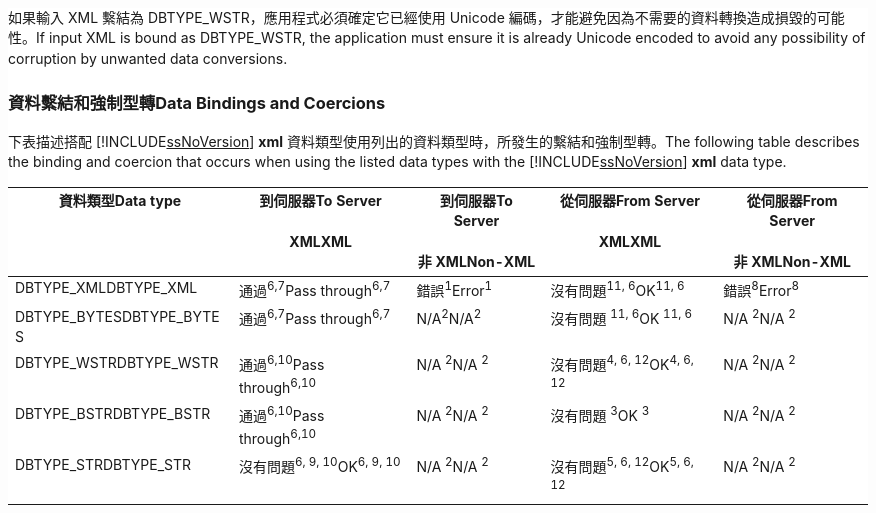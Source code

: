  <span data-ttu-id="68a27-135">如果輸入 XML 繫結為 DBTYPE_WSTR，應用程式必須確定它已經使用 Unicode 編碼，才能避免因為不需要的資料轉換造成損毀的可能性。</span><span class="sxs-lookup"><span data-stu-id="68a27-135">If input XML is bound as DBTYPE_WSTR, the application must ensure it is already Unicode encoded to avoid any possibility of corruption by unwanted data conversions.</span></span>  
  
### <a name="data-bindings-and-coercions"></a><span data-ttu-id="68a27-136">資料繫結和強制型轉</span><span class="sxs-lookup"><span data-stu-id="68a27-136">Data Bindings and Coercions</span></span>  
 <span data-ttu-id="68a27-137">下表描述搭配 [!INCLUDE[ssNoVersion](../../../includes/ssnoversion-md.md)] **xml** 資料類型使用列出的資料類型時，所發生的繫結和強制型轉。</span><span class="sxs-lookup"><span data-stu-id="68a27-137">The following table describes the binding and coercion that occurs when using the listed data types with the [!INCLUDE[ssNoVersion](../../../includes/ssnoversion-md.md)] **xml** data type.</span></span>  
  
|<span data-ttu-id="68a27-138">資料類型</span><span class="sxs-lookup"><span data-stu-id="68a27-138">Data type</span></span>|<span data-ttu-id="68a27-139">到伺服器</span><span class="sxs-lookup"><span data-stu-id="68a27-139">To Server</span></span><br /><br /> <span data-ttu-id="68a27-140">**XML**</span><span class="sxs-lookup"><span data-stu-id="68a27-140">**XML**</span></span>|<span data-ttu-id="68a27-141">到伺服器</span><span class="sxs-lookup"><span data-stu-id="68a27-141">To Server</span></span><br /><br /> <span data-ttu-id="68a27-142">**非 XML**</span><span class="sxs-lookup"><span data-stu-id="68a27-142">**Non-XML**</span></span>|<span data-ttu-id="68a27-143">從伺服器</span><span class="sxs-lookup"><span data-stu-id="68a27-143">From Server</span></span><br /><br /> <span data-ttu-id="68a27-144">**XML**</span><span class="sxs-lookup"><span data-stu-id="68a27-144">**XML**</span></span>|<span data-ttu-id="68a27-145">從伺服器</span><span class="sxs-lookup"><span data-stu-id="68a27-145">From Server</span></span><br /><br /> <span data-ttu-id="68a27-146">**非 XML**</span><span class="sxs-lookup"><span data-stu-id="68a27-146">**Non-XML**</span></span>|  
|---------------|---------------------------|--------------------------------|-----------------------------|----------------------------------|  
|<span data-ttu-id="68a27-147">DBTYPE_XML</span><span class="sxs-lookup"><span data-stu-id="68a27-147">DBTYPE_XML</span></span>|<span data-ttu-id="68a27-148">通過<sup>6,7</sup></span><span class="sxs-lookup"><span data-stu-id="68a27-148">Pass through<sup>6,7</sup></span></span>|<span data-ttu-id="68a27-149">錯誤<sup>1</sup></span><span class="sxs-lookup"><span data-stu-id="68a27-149">Error<sup>1</sup></span></span>|<span data-ttu-id="68a27-150">沒有問題<sup>11, 6</sup></span><span class="sxs-lookup"><span data-stu-id="68a27-150">OK<sup>11, 6</sup></span></span>|<span data-ttu-id="68a27-151">錯誤<sup>8</sup></span><span class="sxs-lookup"><span data-stu-id="68a27-151">Error<sup>8</sup></span></span>|  
|<span data-ttu-id="68a27-152">DBTYPE_BYTES</span><span class="sxs-lookup"><span data-stu-id="68a27-152">DBTYPE_BYTES</span></span>|<span data-ttu-id="68a27-153">通過<sup>6,7</sup></span><span class="sxs-lookup"><span data-stu-id="68a27-153">Pass through<sup>6,7</sup></span></span>|<span data-ttu-id="68a27-154">N/A<sup>2</sup></span><span class="sxs-lookup"><span data-stu-id="68a27-154">N/A<sup>2</sup></span></span>|<span data-ttu-id="68a27-155">沒有問題 <sup>11, 6</sup></span><span class="sxs-lookup"><span data-stu-id="68a27-155">OK <sup>11, 6</sup></span></span>|<span data-ttu-id="68a27-156">N/A <sup>2</sup></span><span class="sxs-lookup"><span data-stu-id="68a27-156">N/A <sup>2</sup></span></span>|  
|<span data-ttu-id="68a27-157">DBTYPE_WSTR</span><span class="sxs-lookup"><span data-stu-id="68a27-157">DBTYPE_WSTR</span></span>|<span data-ttu-id="68a27-158">通過<sup>6,10</sup></span><span class="sxs-lookup"><span data-stu-id="68a27-158">Pass through<sup>6,10</sup></span></span>|<span data-ttu-id="68a27-159">N/A <sup>2</sup></span><span class="sxs-lookup"><span data-stu-id="68a27-159">N/A <sup>2</sup></span></span>|<span data-ttu-id="68a27-160">沒有問題<sup>4, 6, 12</sup></span><span class="sxs-lookup"><span data-stu-id="68a27-160">OK<sup>4, 6, 12</sup></span></span>|<span data-ttu-id="68a27-161">N/A <sup>2</sup></span><span class="sxs-lookup"><span data-stu-id="68a27-161">N/A <sup>2</sup></span></span>|  
|<span data-ttu-id="68a27-162">DBTYPE_BSTR</span><span class="sxs-lookup"><span data-stu-id="68a27-162">DBTYPE_BSTR</span></span>|<span data-ttu-id="68a27-163">通過<sup>6,10</sup></span><span class="sxs-lookup"><span data-stu-id="68a27-163">Pass through<sup>6,10</sup></span></span>|<span data-ttu-id="68a27-164">N/A <sup>2</sup></span><span class="sxs-lookup"><span data-stu-id="68a27-164">N/A <sup>2</sup></span></span>|<span data-ttu-id="68a27-165">沒有問題 <sup>3</sup></span><span class="sxs-lookup"><span data-stu-id="68a27-165">OK <sup>3</sup></span></span>|<span data-ttu-id="68a27-166">N/A <sup>2</sup></span><span class="sxs-lookup"><span data-stu-id="68a27-166">N/A <sup>2</sup></span></span>|  
|<span data-ttu-id="68a27-167">DBTYPE_STR</span><span class="sxs-lookup"><span data-stu-id="68a27-167">DBTYPE_STR</span></span>|<span data-ttu-id="68a27-168">沒有問題<sup>6, 9, 10</sup></span><span class="sxs-lookup"><span data-stu-id="68a27-168">OK<sup>6, 9, 10</sup></span></span>|<span data-ttu-id="68a27-169">N/A <sup>2</sup></span><span class="sxs-lookup"><span data-stu-id="68a27-169">N/A <sup>2</sup></span></span>|<span data-ttu-id="68a27-170">沒有問題<sup>5, 6, 12</sup></span><span class="sxs-lookup"><span data-stu-id="68a27-170">OK<sup>5, 6, 12</sup></span></span>|<span data-ttu-id="68a27-171">N/A <sup>2</sup></span><span class="sxs-lookup"><span data-stu-id="68a27-171">N/A <sup>2</sup></span></span>|  